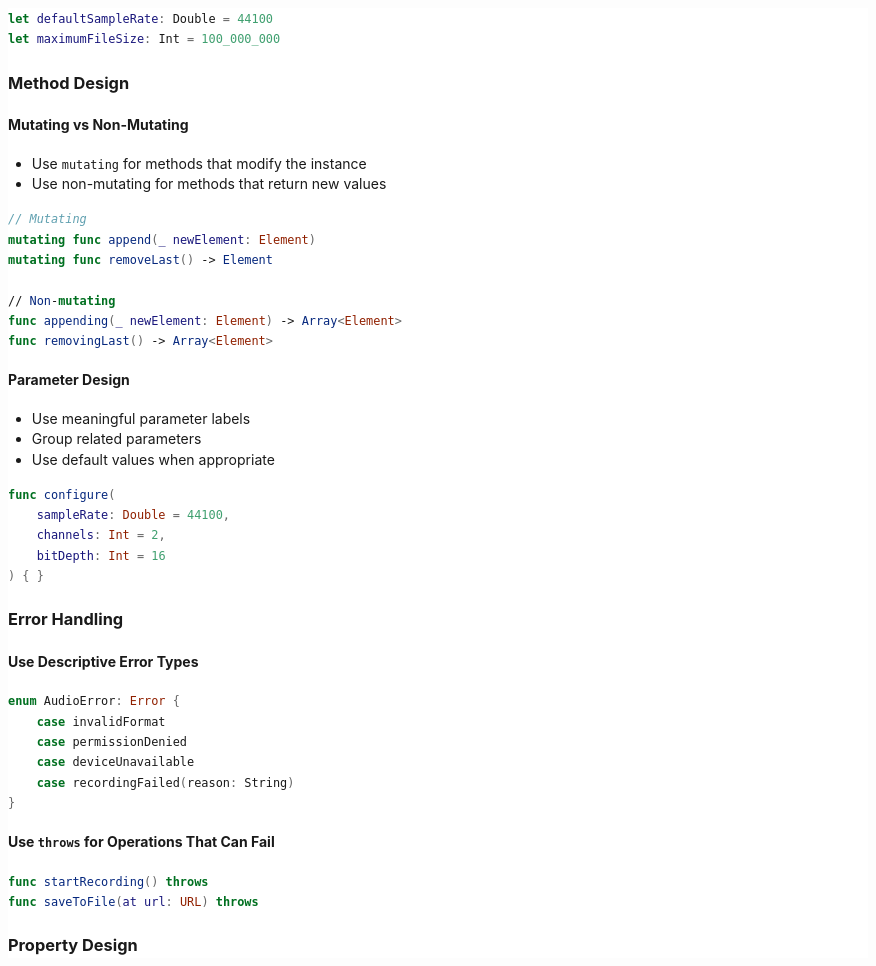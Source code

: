 ```swift
let defaultSampleRate: Double = 44100
let maximumFileSize: Int = 100_000_000
```

### Method Design

#### Mutating vs Non-Mutating
- Use `mutating` for methods that modify the instance
- Use non-mutating for methods that return new values

```swift
// Mutating
mutating func append(_ newElement: Element)
mutating func removeLast() -> Element

// Non-mutating
func appending(_ newElement: Element) -> Array<Element>
func removingLast() -> Array<Element>
```

#### Parameter Design
- Use meaningful parameter labels
- Group related parameters
- Use default values when appropriate

```swift
func configure(
    sampleRate: Double = 44100,
    channels: Int = 2,
    bitDepth: Int = 16
) { }
```

### Error Handling

#### Use Descriptive Error Types
```swift
enum AudioError: Error {
    case invalidFormat
    case permissionDenied
    case deviceUnavailable
    case recordingFailed(reason: String)
}
```

#### Use `throws` for Operations That Can Fail
```swift
func startRecording() throws
func saveToFile(at url: URL) throws
```

### Property Design
